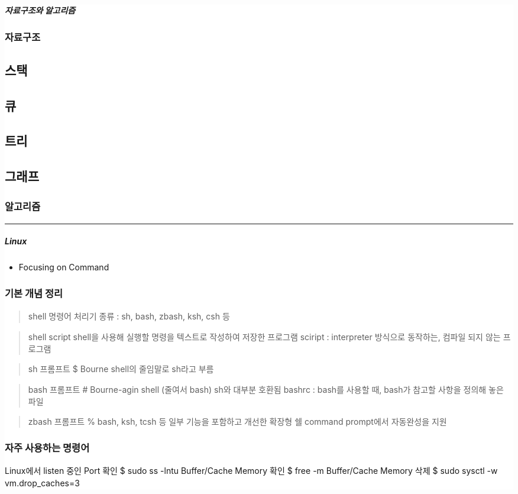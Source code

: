 ##### 자료구조와 알고리즘

### 자료구조

## 스택
## 큐
## 트리
## 그래프

### 알고리즘

---

##### Linux

- Focusing on Command

### 기본 개념 정리

> shell
> 명령어 처리기
> 종류 : sh, bash, zbash, ksh, csh 등


> shell script
> shell을 사용해 실행할 명령을 텍스트로 작성하여 저장한 프로그램
> sciript : interpreter 방식으로 동작하는, 컴파일 되지 않는 프로그램


> sh
> 프롬프트 $
> Bourne shell의 줄임말로 sh라고 부름


> bash
> 프롬프트 #
> Bourne-agin shell (줄여서 bash)
> sh와 대부분 호환됨
> bashrc : bash를 사용할 때, bash가 참고할 사항을 정의해 놓은 파일


> zbash
> 프롬프트 %
> bash, ksh, tcsh 등 일부 기능을 포함하고 개선한 확장형 쉘
> command prompt에서 자동완성을 지원

### 자주 사용하는 명령어

Linux에서 listen 중인 Port 확인
$ sudo ss -lntu
Buffer/Cache Memory 확인
$ free -m
Buffer/Cache Memory 삭제
$ sudo sysctl -w vm.drop_caches=3
